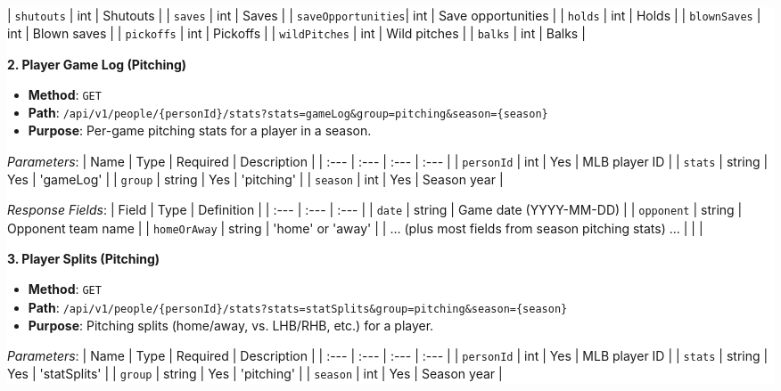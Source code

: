 | `shutouts` | int | Shutouts |
| `saves` | int | Saves |
| `saveOpportunities`| int | Save opportunities |
| `holds` | int | Holds |
| `blownSaves` | int | Blown saves |
| `pickoffs` | int | Pickoffs |
| `wildPitches` | int | Wild pitches |
| `balks` | int | Balks |

**2. Player Game Log (Pitching)**
* **Method**: `GET`
* **Path**: `/api/v1/people/{personId}/stats?stats=gameLog&group=pitching&season={season}`
* **Purpose**: Per-game pitching stats for a player in a season.

*Parameters*:
| Name | Type | Required | Description |
| :--- | :--- | :--- | :--- |
| `personId` | int | Yes | MLB player ID |
| `stats` | string | Yes | 'gameLog' |
| `group` | string | Yes | 'pitching' |
| `season` | int | Yes | Season year |

*Response Fields*:
| Field | Type | Definition |
| :--- | :--- | :--- |
| `date` | string | Game date (YYYY-MM-DD) |
| `opponent` | string | Opponent team name |
| `homeOrAway` | string | 'home' or 'away' |
| ... (plus most fields from season pitching stats) ... | | |

**3. Player Splits (Pitching)**
* **Method**: `GET`
* **Path**: `/api/v1/people/{personId}/stats?stats=statSplits&group=pitching&season={season}`
* **Purpose**: Pitching splits (home/away, vs. LHB/RHB, etc.) for a player.

*Parameters*:
| Name | Type | Required | Description |
| :--- | :--- | :--- | :--- |
| `personId` | int | Yes | MLB player ID |
| `stats` | string | Yes | 'statSplits' |
| `group` | string | Yes | 'pitching' |
| `season` | int | Yes | Season year |
